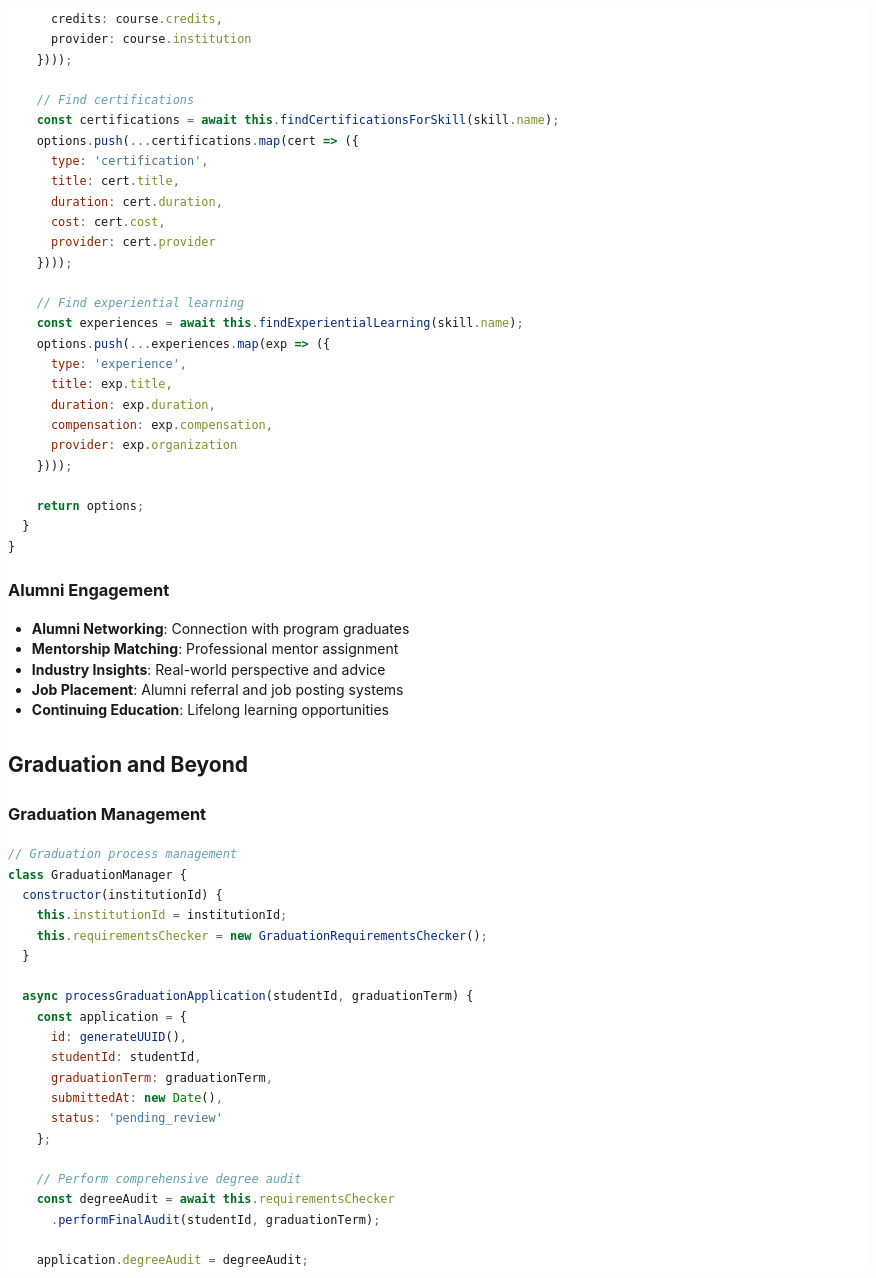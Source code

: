 ```javascript
      credits: course.credits,
      provider: course.institution
    })));

    // Find certifications
    const certifications = await this.findCertificationsForSkill(skill.name);
    options.push(...certifications.map(cert => ({
      type: 'certification',
      title: cert.title,
      duration: cert.duration,
      cost: cert.cost,
      provider: cert.provider
    })));

    // Find experiential learning
    const experiences = await this.findExperientialLearning(skill.name);
    options.push(...experiences.map(exp => ({
      type: 'experience',
      title: exp.title,
      duration: exp.duration,
      compensation: exp.compensation,
      provider: exp.organization
    })));

    return options;
  }
}
```

### Alumni Engagement
- **Alumni Networking**: Connection with program graduates
- **Mentorship Matching**: Professional mentor assignment
- **Industry Insights**: Real-world perspective and advice
- **Job Placement**: Alumni referral and job posting systems
- **Continuing Education**: Lifelong learning opportunities

## Graduation and Beyond

### Graduation Management
```javascript
// Graduation process management
class GraduationManager {
  constructor(institutionId) {
    this.institutionId = institutionId;
    this.requirementsChecker = new GraduationRequirementsChecker();
  }

  async processGraduationApplication(studentId, graduationTerm) {
    const application = {
      id: generateUUID(),
      studentId: studentId,
      graduationTerm: graduationTerm,
      submittedAt: new Date(),
      status: 'pending_review'
    };

    // Perform comprehensive degree audit
    const degreeAudit = await this.requirementsChecker
      .performFinalAudit(studentId, graduationTerm);

    application.degreeAudit = degreeAudit;

```